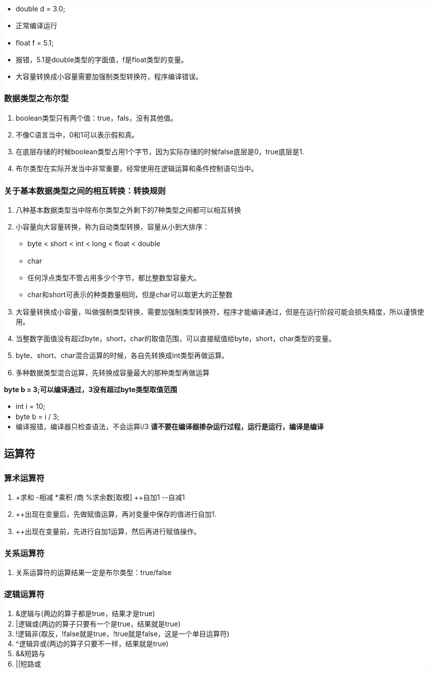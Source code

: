    - double d = 3.0;
   - 正常编译运行

   - float f = 5.1;
   - 报错，5.1是double类型的字面值，f是float类型的变量。
   - 大容量转换成小容量需要加强制类型转换符，程序编译错误。
    
### 数据类型之布尔型
1. boolean类型只有两个值：true，fals，没有其他值。
   
2. 不像C语言当中，0和1可以表示假和真。

3. 在底层存储的时候boolean类型占用1个字节，因为实际存储的时候false底层是0，true底层是1.

4. 布尔类型在实际开发当中非常重要，经常使用在逻辑运算和条件控制语句当中。

### 关于基本数据类型之间的相互转换：转换规则
1. 八种基本数据类型当中除布尔类型之外剩下的7种类型之间都可以相互转换
        
2. 小容量向大容量转换，称为自动类型转换，容量从小到大排序：
   - byte < short < int < long < float < double
   - char

   - 任何浮点类型不管占用多少个字节，都比整数型容量大。
   - char和short可表示的种类数量相同，但是char可以取更大的正整数
        
3. 大容量转换成小容量，叫做强制类型转换，需要加强制类型转换符，程序才能编译通过，但是在运行阶段可能会损失精度，所以谨慎使用。
        
4. 当整数字面值没有超过byte，short，char的取值范围，可以直接赋值给byte，short，char类型的变量。
        
5. byte、short、char混合运算的时候，各自先转换成int类型再做运算。

6. 多种数据类型混合运算，先转换成容量最大的那种类型再做运算

**byte b = 3;可以编译通过，3没有超过byte类型取值范围**

- int i = 10;
- byte b = i / 3;
- 编译报错，编译器只检查语法，不会运算i/3
**请不要在编译器掺杂运行过程，运行是运行，编译是编译**

## 运算符

### 算术运算符

1. +求和 -相减 *乘积 /商 %求余数[取模] ++自加1 --自减1

2. ++出现在变量后，先做赋值运算，再对变量中保存的值进行自加1.
3. ++出现在变量前，先进行自加1运算，然后再进行赋值操作。

### 关系运算符
1. 关系运算符的运算结果一定是布尔类型：true/false

### 逻辑运算符
1. &逻辑与(两边的算子都是true，结果才是true) 
2. |逻辑或(两边的算子只要有一个是true，结果就是true)
3. !逻辑非(取反，!false就是true，!true就是false，这是一个单目运算符)
4. ^逻辑异或(两边的算子只要不一样，结果就是true)
5. &&短路与
6. ||短路或
